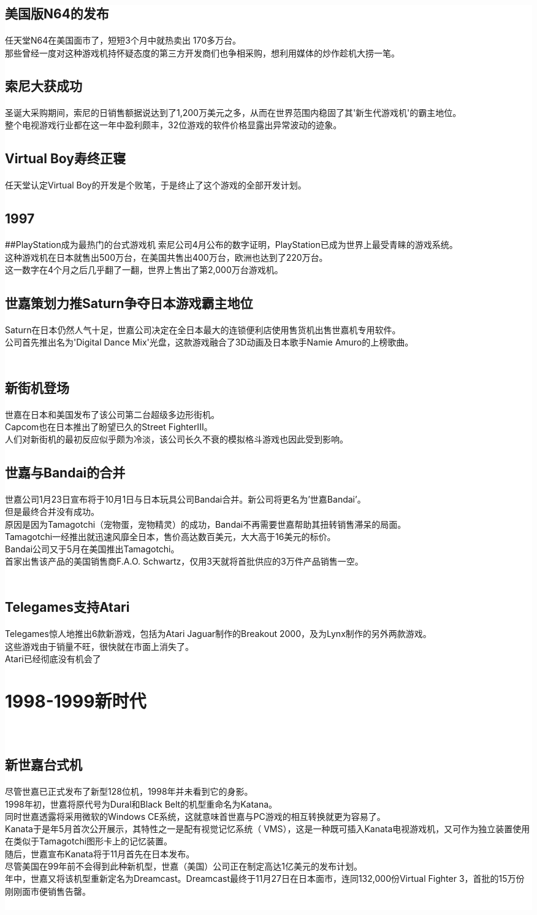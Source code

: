 ## 美国版N64的发布 
任天堂N64在美国面市了，短短3个月中就热卖出 170多万台。<br/>
那些曾经一度对这种游戏机持怀疑态度的第三方开发商们也争相采购，想利用媒体的炒作趁机大捞一笔。<br/>

## 索尼大获成功 
圣诞大采购期间，索尼的日销售额据说达到了1,200万美元之多，从而在世界范围内稳固了其'新生代游戏机'的霸主地位。<br/>
整个电视游戏行业都在这一年中盈利颇丰，32位游戏的软件价格显露出异常波动的迹象。 <br/>

## Virtual Boy寿终正寝 
任天堂认定Virtual Boy的开发是个败笔，于是终止了这个游戏的全部开发计划。

## 1997  
##PlayStation成为最热门的台式游戏机 
索尼公司4月公布的数字证明，PlayStation已成为世界上最受青睐的游戏系统。<br/>
这种游戏机在日本就售出500万台，在美国共售出400万台，欧洲也达到了220万台。<br/>
这一数字在4个月之后几乎翻了一翻，世界上售出了第2,000万台游戏机。    <br/>

## 世嘉策划力推Saturn争夺日本游戏霸主地位 
Saturn在日本仍然人气十足，世嘉公司决定在全日本最大的连锁便利店使用售货机出售世嘉机专用软件。<br/>
公司首先推出名为'Digital Dance Mix'光盘，这款游戏融合了3D动画及日本歌手Namie Amuro的上榜歌曲。 <br/>
　　
## 新街机登场 
世嘉在日本和美国发布了该公司第二台超级多边形街机。<br/>
Capcom也在日本推出了盼望已久的Street FighterIII。<br/>
人们对新街机的最初反应似乎颇为冷淡，该公司长久不衰的模拟格斗游戏也因此受到影响。 <br/>

## 世嘉与Bandai的合并 
世嘉公司1月23日宣布将于10月1日与日本玩具公司Bandai合并。新公司将更名为’世嘉Bandai’。<br/>
但是最终合并没有成功。<br/>
原因是因为Tamagotchi（宠物蛋，宠物精灵）的成功，Bandai不再需要世嘉帮助其扭转销售滞呆的局面。<br/>
Tamagotchi一经推出就迅速风靡全日本，售价高达数百美元，大大高于16美元的标价。 <br/>
Bandai公司又于5月在美国推出Tamagotchi。<br/>
首家出售该产品的美国销售商F.A.O. Schwartz，仅用3天就将首批供应的3万件产品销售一空。<br/>
　　
## Telegames支持Atari 
Telegames惊人地推出6款新游戏，包括为Atari Jaguar制作的Breakout 2000，及为Lynx制作的另外两款游戏。<br/>
这些游戏由于销量不旺，很快就在市面上消失了。<br/>
Atari已经彻底没有机会了
  
# 1998-1999新时代
　　 
## 新世嘉台式机 
尽管世嘉已正式发布了新型128位机，1998年并未看到它的身影。<br/>
1998年初，世嘉将原代号为Dural和Black Belt的机型重命名为Katana。<br/>
同时世嘉透露将采用微软的Windows CE系统，这就意味首世嘉与PC游戏的相互转换就更为容易了。 <br/>
Kanata于是年5月首次公开展示，其特性之一是配有视觉记忆系统（ VMS），这是一种既可插入Kanata电视游戏机，又可作为独立装置使用在类似于Tamagotchi图形卡上的记忆装置。<br/>
随后，世嘉宣布Kanata将于11月首先在日本发布。<br/>
尽管美国在99年前不会得到此种新机型，世嘉（美国）公司正在制定高达1亿美元的发布计划。<br/>
年中，世嘉又将该机型重新定名为Dreamcast。Dreamcast最终于11月27日在日本面市，连同132,000份Virtual Fighter 3，首批的15万份刚刚面市便销售告罄。<br/>
　　